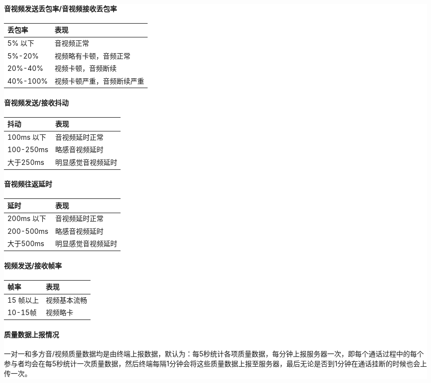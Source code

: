 #### 音视频发送丢包率/音视频接收丢包率

| 丢包率   | 表现                       |
| :------- | :------------------------- |
| 5% 以下  | 音视频正常                 |
| 5%-20%   | 视频略有卡顿，⾳频正常     |
| 20%-40%  | 视频卡顿，⾳频断续         |
| 40%-100% | 视频卡顿严重，⾳频断续严重 |

#### 音视频发送/接收抖动

| 抖动       | 表现               |
| :--------- | :----------------- |
| 100ms 以下 | 音视频延时正常     |
| 100-250ms  | 略感音视频延时     |
| 大于250ms  | 明显感觉音视频延时 |

#### 音视频往返延时

| 延时       | 表现               |
| :--------- | :----------------- |
| 200ms 以下 | 音视频延时正常     |
| 200-500ms  | 略感音视频延时     |
| 大于500ms  | 明显感觉音视频延时 |

#### 视频发送/接收帧率

| 帧率      | 表现         |
| :-------- | :----------- |
| 15 帧以上 | 视频基本流畅 |
| 10-15帧   | 视频略卡     |

#### 质量数据上报情况

一对一和多方音/视频质量数据均是由终端上报数据，默认为：每5秒统计各项质量数据，每分钟上报服务器一次，即每个通话过程中的每个参与者均会在每5秒统计一次质量数据，然后终端每隔1分钟会将这些质量数据上报至服务器，最后无论是否到1分钟在通话挂断的时候也会上传一次。
